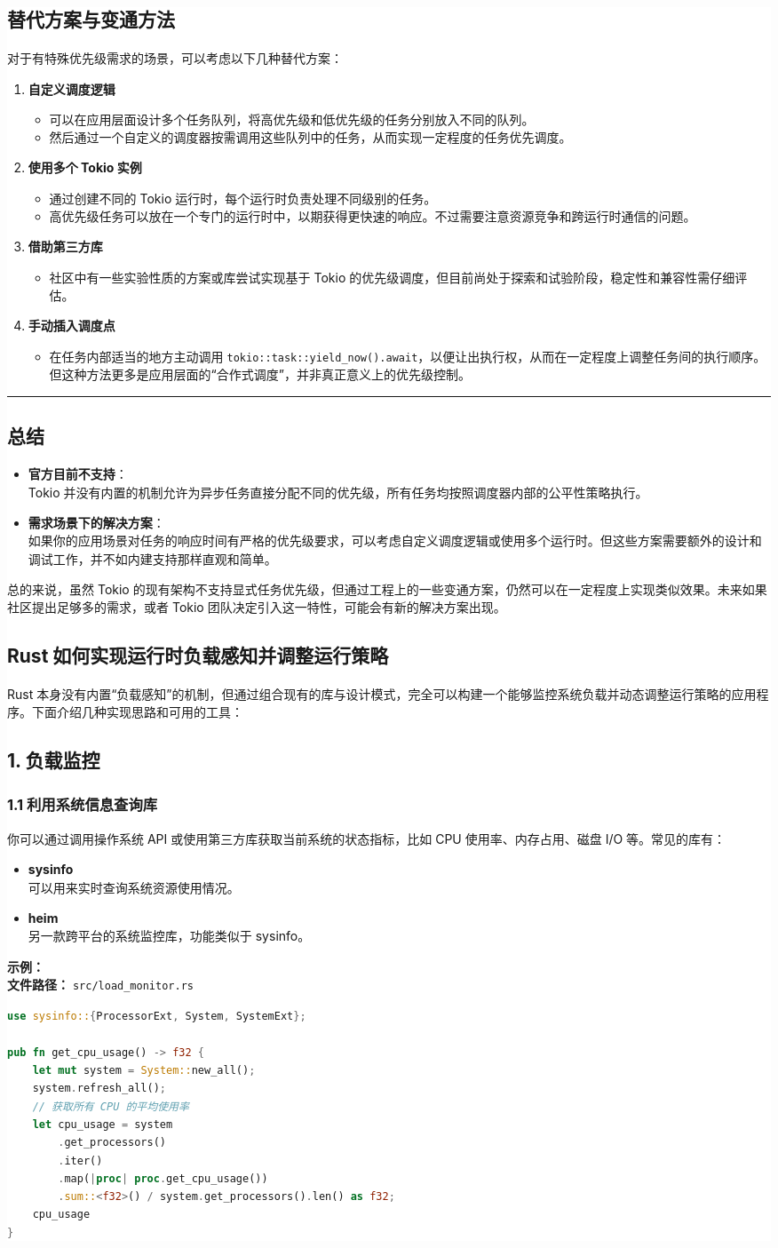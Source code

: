 
## 替代方案与变通方法

对于有特殊优先级需求的场景，可以考虑以下几种替代方案：

1. **自定义调度逻辑**  
   - 可以在应用层面设计多个任务队列，将高优先级和低优先级的任务分别放入不同的队列。  
   - 然后通过一个自定义的调度器按需调用这些队列中的任务，从而实现一定程度的任务优先调度。

2. **使用多个 Tokio 实例**  
   - 通过创建不同的 Tokio 运行时，每个运行时负责处理不同级别的任务。  
   - 高优先级任务可以放在一个专门的运行时中，以期获得更快速的响应。不过需要注意资源竞争和跨运行时通信的问题。

3. **借助第三方库**  
   - 社区中有一些实验性质的方案或库尝试实现基于 Tokio 的优先级调度，但目前尚处于探索和试验阶段，稳定性和兼容性需仔细评估。

4. **手动插入调度点**  
   - 在任务内部适当的地方主动调用 `tokio::task::yield_now().await`，以便让出执行权，从而在一定程度上调整任务间的执行顺序。但这种方法更多是应用层面的“合作式调度”，并非真正意义上的优先级控制。

---

## 总结

- **官方目前不支持**：  
  Tokio 并没有内置的机制允许为异步任务直接分配不同的优先级，所有任务均按照调度器内部的公平性策略执行。

- **需求场景下的解决方案**：  
  如果你的应用场景对任务的响应时间有严格的优先级要求，可以考虑自定义调度逻辑或使用多个运行时。但这些方案需要额外的设计和调试工作，并不如内建支持那样直观和简单。

总的来说，虽然 Tokio 的现有架构不支持显式任务优先级，但通过工程上的一些变通方案，仍然可以在一定程度上实现类似效果。未来如果社区提出足够多的需求，或者 Tokio 团队决定引入这一特性，可能会有新的解决方案出现。

## Rust 如何实现运行时负载感知并调整运行策略

Rust 本身没有内置“负载感知”的机制，但通过组合现有的库与设计模式，完全可以构建一个能够监控系统负载并动态调整运行策略的应用程序。下面介绍几种实现思路和可用的工具：

## 1. 负载监控

### 1.1 利用系统信息查询库

你可以通过调用操作系统 API 或使用第三方库获取当前系统的状态指标，比如 CPU 使用率、内存占用、磁盘 I/O 等。常见的库有：

- **sysinfo**  
  可以用来实时查询系统资源使用情况。

- **heim**  
  另一款跨平台的系统监控库，功能类似于 sysinfo。

**示例：**  
**文件路径：** `src/load_monitor.rs`  

```rust
use sysinfo::{ProcessorExt, System, SystemExt};

pub fn get_cpu_usage() -> f32 {
    let mut system = System::new_all();
    system.refresh_all();
    // 获取所有 CPU 的平均使用率
    let cpu_usage = system
        .get_processors()
        .iter()
        .map(|proc| proc.get_cpu_usage())
        .sum::<f32>() / system.get_processors().len() as f32;
    cpu_usage
}
```
